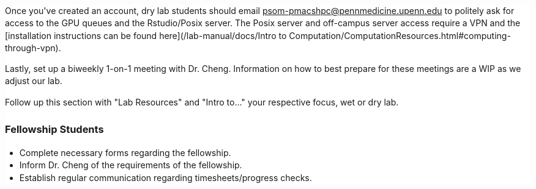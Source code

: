 Once you've created an account, dry lab students should email [psom-pmacshpc@pennmedicine.upenn.edu](psom-pmacshpc@pennmedicine.upenn.edu) to politely ask for access to the GPU queues and the Rstudio/Posix server. The Posix server and off-campus server access require a VPN and the [installation instructions can be found here](/lab-manual/docs/Intro to Computation/ComputationResources.html#computing-through-vpn).

Lastly, set up a biweekly 1-on-1 meeting with Dr. Cheng. Information on how to best prepare for these meetings are a WIP as we adjust our lab.

Follow up this section with "Lab Resources" and "Intro to..." your respective focus, wet or dry lab.

### Fellowship Students

* Complete necessary forms regarding the fellowship.
* Inform Dr. Cheng of the requirements of the fellowship. 
* Establish regular communication regarding timesheets/progress checks.
